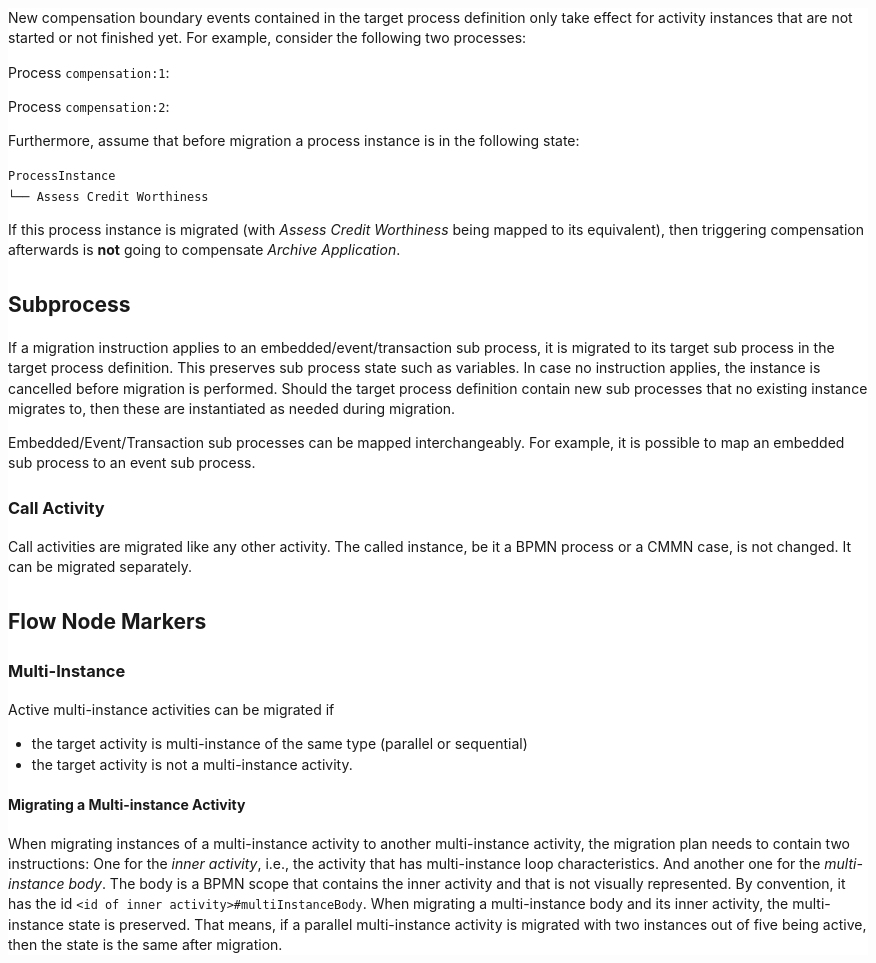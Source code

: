 New compensation boundary events contained in the target process definition only take effect for activity instances that are not started or not finished yet.
For example, consider the following two processes:

Process `compensation:1`:

<div data-bpmn-diagram="../bpmn/process-instance-migration/example-compensation1"></div>

Process `compensation:2`:

<div data-bpmn-diagram="../bpmn/process-instance-migration/example-compensation2"></div>

Furthermore, assume that before migration a process instance is in the following state:

```
ProcessInstance
└── Assess Credit Worthiness
```

If this process instance is migrated (with *Assess Credit Worthiness* being mapped to its equivalent), then triggering compensation
afterwards is **not** going to compensate *Archive Application*.


## Subprocess

If a migration instruction applies to an embedded/event/transaction sub process, it is migrated to its target sub process in the target process definition.
This preserves sub process state such as variables. In case no instruction applies, the instance is cancelled before migration is performed.
Should the target process definition contain new sub processes that no existing instance migrates to, then these are instantiated as needed during migration.

Embedded/Event/Transaction sub processes can be mapped interchangeably. For example, it is possible to map an embedded sub process to an event sub process.

### Call Activity

Call activities are migrated like any other activity. The called instance, be it a BPMN process or a CMMN case, is not changed. It can be migrated separately.


## Flow Node Markers

### Multi-Instance

Active multi-instance activities can be migrated if

* the target activity is multi-instance of the same type (parallel or sequential)
* the target activity is not a multi-instance activity.

#### Migrating a Multi-instance Activity

When migrating instances of a multi-instance activity to another multi-instance activity, the migration plan needs to contain two instructions: One for the *inner activity*, i.e., the activity that has multi-instance loop characteristics. And another one for the *multi-instance body*. The body is a BPMN scope that contains the inner activity and that is not visually represented. By convention, it has the id `<id of inner activity>#multiInstanceBody`. When migrating a multi-instance body and its inner activity, the multi-instance state is preserved. That means, if a parallel multi-instance activity is migrated with two instances out of five being active, then the state is the same after migration.
